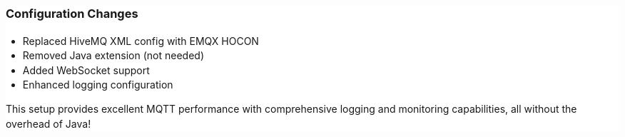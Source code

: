 ### Configuration Changes
- Replaced HiveMQ XML config with EMQX HOCON
- Removed Java extension (not needed)
- Added WebSocket support
- Enhanced logging configuration

This setup provides excellent MQTT performance with comprehensive logging and monitoring capabilities, all without the overhead of Java!
